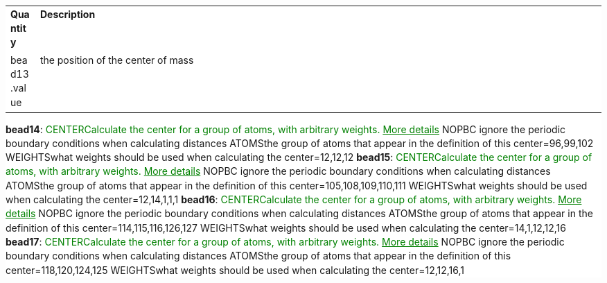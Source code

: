 <span style="display:none;" id="data/diubq_k63/plumed-main.datbead13">The CENTER action with label <b>bead13</b> calculates the following quantities:<table  align="center" frame="void" width="95%" cellpadding="5%"><tr><td width="5%"><b> Quantity </b>  </td><td><b> Description </b> </td></tr><tr><td width="5%">bead13.value</td><td>the position of the center of mass</td></tr></table></span><b name="data/diubq_k63/plumed-main.datbead14" onclick='showPath("data/diubq_k63/plumed-main.dat","data/diubq_k63/plumed-main.datbead14","data/diubq_k63/plumed-main.datbead14","brown")'>bead14</b>: <span class="plumedtooltip" style="color:green">CENTER<span class="right">Calculate the center for a group of atoms, with arbitrary weights. <a href="https://www.plumed.org/doc-master/user-doc/html/CENTER" style="color:green">More details</a><i></i></span></span> <span class="plumedtooltip">NOPBC<span class="right"> ignore the periodic boundary conditions when calculating distances<i></i></span></span> <span class="plumedtooltip">ATOMS<span class="right">the group of atoms that appear in the definition of this center<i></i></span></span>=96,99,102 <span class="plumedtooltip">WEIGHTS<span class="right">what weights should be used when calculating the center<i></i></span></span>=12,12,12
<span style="display:none;" id="data/diubq_k63/plumed-main.datbead14">The CENTER action with label <b>bead14</b> calculates the following quantities:<table  align="center" frame="void" width="95%" cellpadding="5%"><tr><td width="5%"><b> Quantity </b>  </td><td><b> Description </b> </td></tr><tr><td width="5%">bead14.value</td><td>the position of the center of mass</td></tr></table></span><b name="data/diubq_k63/plumed-main.datbead15" onclick='showPath("data/diubq_k63/plumed-main.dat","data/diubq_k63/plumed-main.datbead15","data/diubq_k63/plumed-main.datbead15","brown")'>bead15</b>: <span class="plumedtooltip" style="color:green">CENTER<span class="right">Calculate the center for a group of atoms, with arbitrary weights. <a href="https://www.plumed.org/doc-master/user-doc/html/CENTER" style="color:green">More details</a><i></i></span></span> <span class="plumedtooltip">NOPBC<span class="right"> ignore the periodic boundary conditions when calculating distances<i></i></span></span> <span class="plumedtooltip">ATOMS<span class="right">the group of atoms that appear in the definition of this center<i></i></span></span>=105,108,109,110,111 <span class="plumedtooltip">WEIGHTS<span class="right">what weights should be used when calculating the center<i></i></span></span>=12,14,1,1,1
<span style="display:none;" id="data/diubq_k63/plumed-main.datbead15">The CENTER action with label <b>bead15</b> calculates the following quantities:<table  align="center" frame="void" width="95%" cellpadding="5%"><tr><td width="5%"><b> Quantity </b>  </td><td><b> Description </b> </td></tr><tr><td width="5%">bead15.value</td><td>the position of the center of mass</td></tr></table></span><b name="data/diubq_k63/plumed-main.datbead16" onclick='showPath("data/diubq_k63/plumed-main.dat","data/diubq_k63/plumed-main.datbead16","data/diubq_k63/plumed-main.datbead16","brown")'>bead16</b>: <span class="plumedtooltip" style="color:green">CENTER<span class="right">Calculate the center for a group of atoms, with arbitrary weights. <a href="https://www.plumed.org/doc-master/user-doc/html/CENTER" style="color:green">More details</a><i></i></span></span> <span class="plumedtooltip">NOPBC<span class="right"> ignore the periodic boundary conditions when calculating distances<i></i></span></span> <span class="plumedtooltip">ATOMS<span class="right">the group of atoms that appear in the definition of this center<i></i></span></span>=114,115,116,126,127 <span class="plumedtooltip">WEIGHTS<span class="right">what weights should be used when calculating the center<i></i></span></span>=14,1,12,12,16
<span style="display:none;" id="data/diubq_k63/plumed-main.datbead16">The CENTER action with label <b>bead16</b> calculates the following quantities:<table  align="center" frame="void" width="95%" cellpadding="5%"><tr><td width="5%"><b> Quantity </b>  </td><td><b> Description </b> </td></tr><tr><td width="5%">bead16.value</td><td>the position of the center of mass</td></tr></table></span><b name="data/diubq_k63/plumed-main.datbead17" onclick='showPath("data/diubq_k63/plumed-main.dat","data/diubq_k63/plumed-main.datbead17","data/diubq_k63/plumed-main.datbead17","brown")'>bead17</b>: <span class="plumedtooltip" style="color:green">CENTER<span class="right">Calculate the center for a group of atoms, with arbitrary weights. <a href="https://www.plumed.org/doc-master/user-doc/html/CENTER" style="color:green">More details</a><i></i></span></span> <span class="plumedtooltip">NOPBC<span class="right"> ignore the periodic boundary conditions when calculating distances<i></i></span></span> <span class="plumedtooltip">ATOMS<span class="right">the group of atoms that appear in the definition of this center<i></i></span></span>=118,120,124,125 <span class="plumedtooltip">WEIGHTS<span class="right">what weights should be used when calculating the center<i></i></span></span>=12,12,16,1